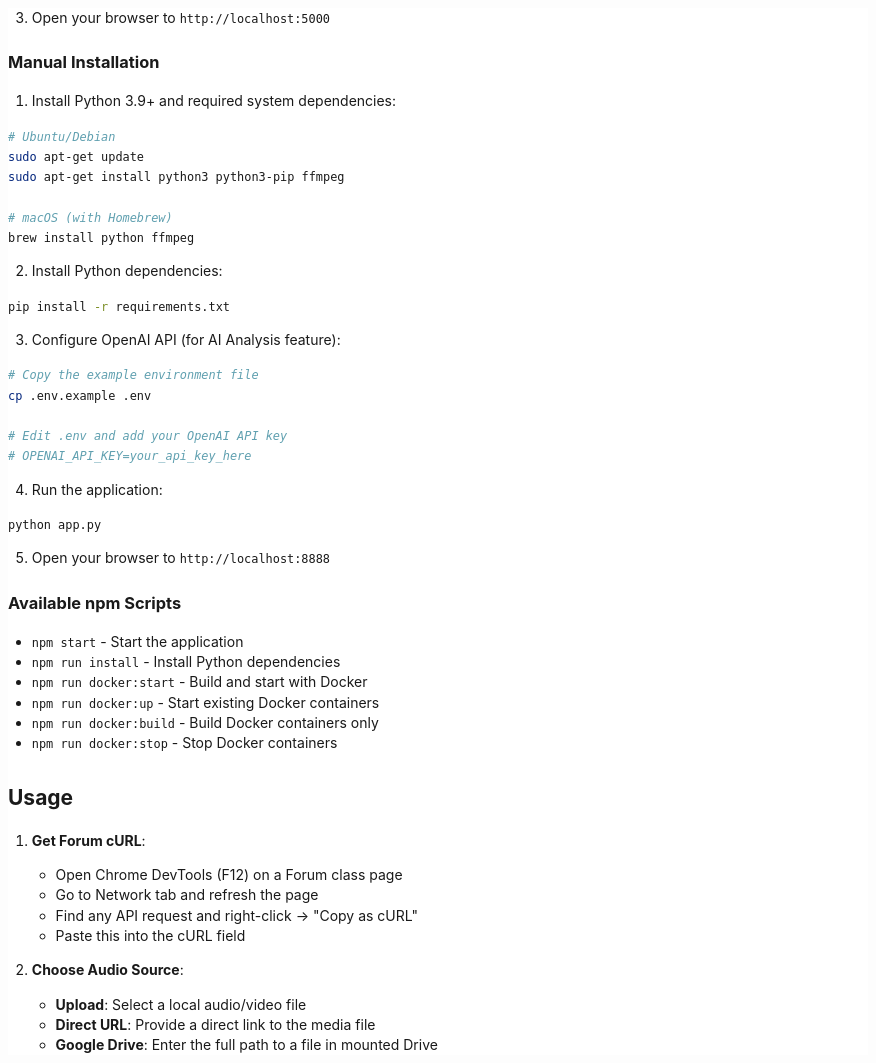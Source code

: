 3. Open your browser to `http://localhost:5000`

### Manual Installation

1. Install Python 3.9+ and required system dependencies:

```bash
# Ubuntu/Debian
sudo apt-get update
sudo apt-get install python3 python3-pip ffmpeg

# macOS (with Homebrew)
brew install python ffmpeg
```

2. Install Python dependencies:

```bash
pip install -r requirements.txt
```

3. Configure OpenAI API (for AI Analysis feature):

```bash
# Copy the example environment file
cp .env.example .env

# Edit .env and add your OpenAI API key
# OPENAI_API_KEY=your_api_key_here
```

4. Run the application:

```bash
python app.py
```

5. Open your browser to `http://localhost:8888`

### Available npm Scripts

- `npm start` - Start the application
- `npm run install` - Install Python dependencies
- `npm run docker:start` - Build and start with Docker
- `npm run docker:up` - Start existing Docker containers
- `npm run docker:build` - Build Docker containers only
- `npm run docker:stop` - Stop Docker containers

## Usage

1. **Get Forum cURL**: 
   - Open Chrome DevTools (F12) on a Forum class page
   - Go to Network tab and refresh the page
   - Find any API request and right-click → "Copy as cURL"
   - Paste this into the cURL field

2. **Choose Audio Source**:
   - **Upload**: Select a local audio/video file
   - **Direct URL**: Provide a direct link to the media file
   - **Google Drive**: Enter the full path to a file in mounted Drive
